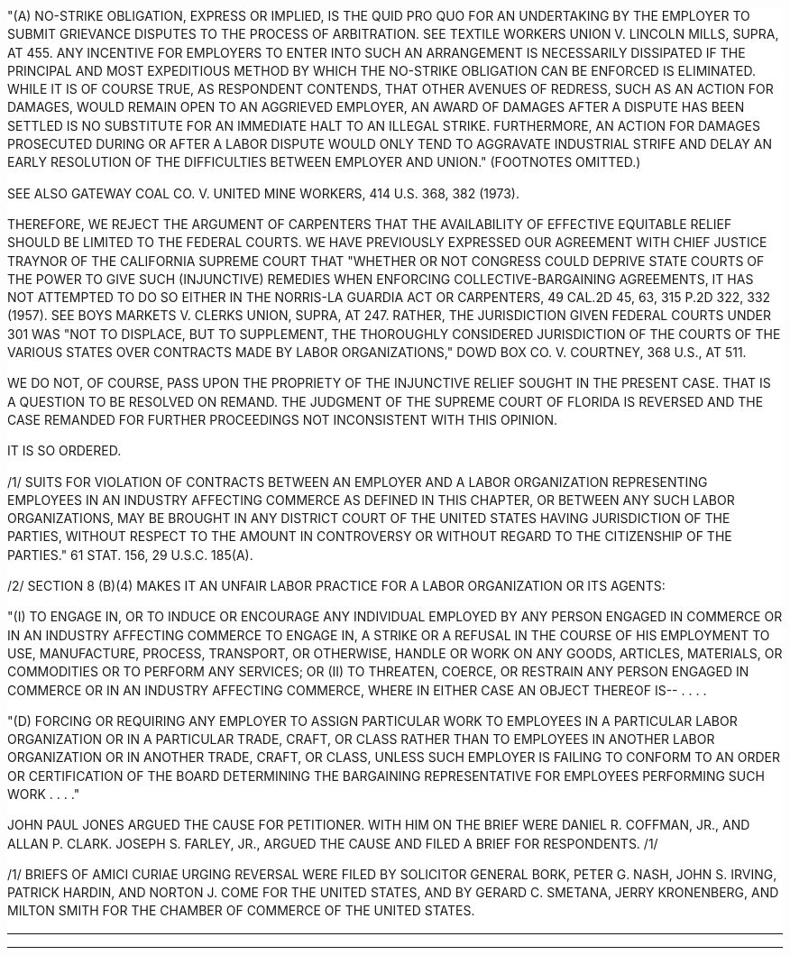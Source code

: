 "(A) NO-STRIKE OBLIGATION, EXPRESS OR IMPLIED, IS THE QUID PRO QUO FOR AN UNDERTAKING BY THE EMPLOYER TO SUBMIT GRIEVANCE DISPUTES TO THE PROCESS OF ARBITRATION.  SEE TEXTILE WORKERS UNION V. LINCOLN MILLS, SUPRA, AT 455.  ANY INCENTIVE FOR EMPLOYERS TO ENTER INTO SUCH AN ARRANGEMENT IS NECESSARILY DISSIPATED IF THE PRINCIPAL AND MOST EXPEDITIOUS METHOD BY WHICH THE NO-STRIKE OBLIGATION CAN BE ENFORCED IS ELIMINATED.  WHILE IT IS OF COURSE TRUE, AS RESPONDENT CONTENDS, THAT OTHER AVENUES OF REDRESS, SUCH AS AN ACTION FOR DAMAGES, WOULD REMAIN OPEN TO AN AGGRIEVED EMPLOYER, AN AWARD OF DAMAGES AFTER A DISPUTE HAS BEEN SETTLED IS NO SUBSTITUTE FOR AN IMMEDIATE HALT TO AN ILLEGAL STRIKE.  FURTHERMORE, AN ACTION FOR DAMAGES PROSECUTED DURING OR AFTER A LABOR DISPUTE WOULD ONLY TEND TO AGGRAVATE INDUSTRIAL STRIFE AND DELAY AN EARLY RESOLUTION OF THE DIFFICULTIES BETWEEN EMPLOYER AND UNION."  (FOOTNOTES OMITTED.)

SEE ALSO GATEWAY COAL CO. V. UNITED MINE WORKERS, 414 U.S. 368, 382 (1973).

THEREFORE, WE REJECT THE ARGUMENT OF CARPENTERS THAT THE AVAILABILITY OF EFFECTIVE EQUITABLE RELIEF SHOULD BE LIMITED TO THE FEDERAL COURTS.  WE HAVE PREVIOUSLY EXPRESSED OUR AGREEMENT WITH CHIEF JUSTICE TRAYNOR OF THE CALIFORNIA SUPREME COURT THAT "WHETHER OR NOT CONGRESS COULD DEPRIVE STATE COURTS OF THE POWER TO GIVE SUCH (INJUNCTIVE) REMEDIES WHEN ENFORCING COLLECTIVE-BARGAINING AGREEMENTS, IT HAS NOT ATTEMPTED TO DO SO EITHER IN THE NORRIS-LA GUARDIA ACT OR CARPENTERS, 49 CAL.2D 45, 63, 315 P.2D 322, 332 (1957).  SEE BOYS MARKETS V. CLERKS UNION, SUPRA, AT 247.  RATHER, THE JURISDICTION GIVEN FEDERAL COURTS UNDER 301 WAS "NOT TO DISPLACE, BUT TO SUPPLEMENT, THE THOROUGHLY CONSIDERED JURISDICTION OF THE COURTS OF THE VARIOUS STATES OVER CONTRACTS MADE BY LABOR ORGANIZATIONS," DOWD BOX CO. V. COURTNEY, 368 U.S., AT 511.

WE DO NOT, OF COURSE, PASS UPON THE PROPRIETY OF THE INJUNCTIVE RELIEF SOUGHT IN THE PRESENT CASE.  THAT IS A QUESTION TO BE RESOLVED ON REMAND.  THE JUDGMENT OF THE SUPREME COURT OF FLORIDA IS REVERSED AND THE CASE REMANDED FOR FURTHER PROCEEDINGS NOT INCONSISTENT WITH THIS OPINION.

IT IS SO ORDERED.

/1/  SUITS FOR VIOLATION OF CONTRACTS BETWEEN AN EMPLOYER AND A LABOR ORGANIZATION REPRESENTING EMPLOYEES IN AN INDUSTRY AFFECTING COMMERCE AS DEFINED IN THIS CHAPTER, OR BETWEEN ANY SUCH LABOR ORGANIZATIONS, MAY BE BROUGHT IN ANY DISTRICT COURT OF THE UNITED STATES HAVING JURISDICTION OF THE PARTIES, WITHOUT RESPECT TO THE AMOUNT IN CONTROVERSY OR WITHOUT REGARD TO THE CITIZENSHIP OF THE PARTIES."  61 STAT. 156, 29 U.S.C. 185(A).

/2/  SECTION 8 (B)(4) MAKES IT AN UNFAIR LABOR PRACTICE FOR A LABOR ORGANIZATION OR ITS AGENTS:

"(I) TO ENGAGE IN, OR TO INDUCE OR ENCOURAGE ANY INDIVIDUAL EMPLOYED BY ANY PERSON ENGAGED IN COMMERCE OR IN AN INDUSTRY AFFECTING COMMERCE TO ENGAGE IN, A STRIKE OR A REFUSAL IN THE COURSE OF HIS EMPLOYMENT TO USE, MANUFACTURE, PROCESS, TRANSPORT, OR OTHERWISE, HANDLE OR WORK ON ANY GOODS, ARTICLES, MATERIALS, OR COMMODITIES OR TO PERFORM ANY SERVICES; OR (II) TO THREATEN, COERCE, OR RESTRAIN ANY PERSON ENGAGED IN COMMERCE OR IN AN INDUSTRY AFFECTING COMMERCE, WHERE IN EITHER CASE AN OBJECT THEREOF IS-- .          .          .     .

"(D) FORCING OR REQUIRING ANY EMPLOYER TO ASSIGN PARTICULAR WORK TO EMPLOYEES IN A PARTICULAR LABOR ORGANIZATION OR IN A PARTICULAR TRADE, CRAFT, OR CLASS RATHER THAN TO EMPLOYEES IN ANOTHER LABOR ORGANIZATION OR IN ANOTHER TRADE, CRAFT, OR CLASS, UNLESS SUCH EMPLOYER IS FAILING TO CONFORM TO AN ORDER OR CERTIFICATION OF THE BOARD DETERMINING THE BARGAINING REPRESENTATIVE FOR EMPLOYEES PERFORMING SUCH WORK . . . ."

JOHN PAUL JONES ARGUED THE CAUSE FOR PETITIONER.  WITH HIM ON THE BRIEF WERE DANIEL R. COFFMAN, JR., AND ALLAN P. CLARK.     JOSEPH S. FARLEY, JR., ARGUED THE CAUSE AND FILED A BRIEF FOR RESPONDENTS.  /1/

/1/  BRIEFS OF AMICI CURIAE URGING REVERSAL WERE FILED BY SOLICITOR GENERAL BORK, PETER G. NASH, JOHN S. IRVING, PATRICK HARDIN, AND NORTON J. COME FOR THE UNITED STATES, AND BY GERARD C. SMETANA, JERRY KRONENBERG, AND MILTON SMITH FOR THE CHAMBER OF COMMERCE OF THE UNITED STATES.


----------
----------

